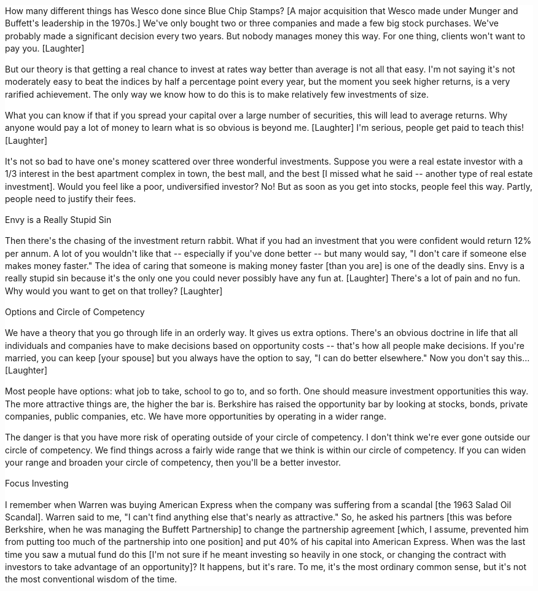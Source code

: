 How many different things has Wesco done since Blue Chip Stamps? [A major acquisition that Wesco made under Munger and Buffett's leadership in the 1970s.] We've only bought two or three companies and made a few big stock purchases. We've probably made a significant decision every two years. But nobody manages money this way. For one thing, clients won't want to pay you. [Laughter]

But our theory is that getting a real chance to invest at rates way better than average is not all that easy. I'm not saying it's not moderately easy to beat the indices by half a percentage point every year, but the moment you seek higher returns, is a very rarified achievement. The only way we know how to do this is to make relatively few investments of size.

What you can know if that if you spread your capital over a large number of securities, this will lead to average returns. Why anyone would pay a lot of money to learn what is so obvious is beyond me. [Laughter] I'm serious, people get paid to teach this! [Laughter]

It's not so bad to have one's money scattered over three wonderful investments. Suppose you were a real estate investor with a 1/3 interest in the best apartment complex in town, the best mall, and the best [I missed what he said -- another type of real estate investment]. Would you feel like a poor, undiversified investor? No! But as soon as you get into stocks, people feel this way. Partly, people need to justify their fees.

Envy is a Really Stupid Sin

Then there's the chasing of the investment return rabbit. What if you had an investment that you were confident would return 12% per annum. A lot of you wouldn't like that -- especially if you've done better -- but many would say, "I don't care if someone else makes money faster." The idea of caring that someone is making money faster [than you are] is one of the deadly sins. Envy is a really stupid sin because it's the only one you could never possibly have any fun at. [Laughter] There's a lot of pain and no fun. Why would you want to get on that trolley? [Laughter]

Options and Circle of Competency

We have a theory that you go through life in an orderly way. It gives us extra options. There's an obvious doctrine in life that all individuals and companies have to make decisions based on opportunity costs -- that's how all people make decisions. If you're married, you can keep [your spouse] but you always have the option to say, "I can do better elsewhere." Now you don't say this… [Laughter]

Most people have options: what job to take, school to go to, and so forth. One should measure investment opportunities this way. The more attractive things are, the higher the bar is. Berkshire has raised the opportunity bar by looking at stocks, bonds, private companies, public companies, etc. We have more opportunities by operating in a wider range.

The danger is that you have more risk of operating outside of your circle of competency. I don't think we're ever gone outside our circle of competency. We find things across a fairly wide range that we think is within our circle of competency. If you can widen your range and broaden your circle of competency, then you'll be a better investor.

Focus Investing

I remember when Warren was buying American Express when the company was suffering from a scandal [the 1963 Salad Oil Scandal]. Warren said to me, "I can't find anything else that's nearly as attractive." So, he asked his partners [this was before Berkshire, when he was managing the Buffett Partnership] to change the partnership agreement [which, I assume, prevented him from putting too much of the partnership into one position] and put 40% of his capital into American Express. When was the last time you saw a mutual fund do this [I'm not sure if he meant investing so heavily in one stock, or changing the contract with investors to take advantage of an opportunity]? It happens, but it's rare. To me, it's the most ordinary common sense, but it's not the most conventional wisdom of the time.
